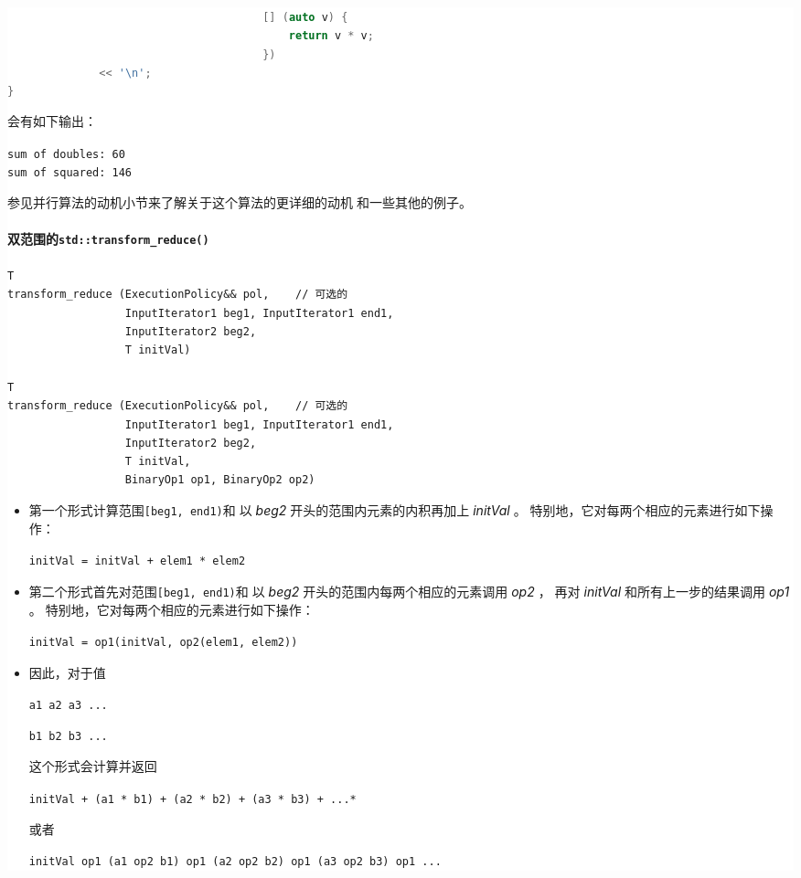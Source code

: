 ```cpp
                                       [] (auto v) {
                                           return v * v;
                                       })
              << '\n';
}
```

会有如下输出：
```
sum of doubles: 60
sum of squared: 146
```
参见并行算法的动机小节来了解关于这个算法的更详细的动机
和一些其他的例子。

#### 双范围的`std::transform_reduce()`
```
T
transform_reduce (ExecutionPolicy&& pol,    // 可选的
                  InputIterator1 beg1, InputIterator1 end1,
                  InputIterator2 beg2,
                  T initVal)

T
transform_reduce (ExecutionPolicy&& pol,    // 可选的
                  InputIterator1 beg1, InputIterator1 end1,
                  InputIterator2 beg2,
                  T initVal,
                  BinaryOp1 op1, BinaryOp2 op2)
```

- 第一个形式计算范围`[beg1, end1)`和
  以 *beg2* 开头的范围内元素的内积再加上 *initVal* 。
  特别地，它对每两个相应的元素进行如下操作：
  
  `initVal = initVal + elem1 * elem2` 
  
- 第二个形式首先对范围`[beg1, end1)`和
  以 *beg2* 开头的范围内每两个相应的元素调用 *op2* ，
  再对 *initVal* 和所有上一步的结果调用 *op1* 。
  特别地，它对每两个相应的元素进行如下操作：
  
  `initVal = op1(initVal, op2(elem1, elem2))` 

- 因此，对于值

  `a1 a2 a3 ...`
  
  `b1 b2 b3 ...`
  
  这个形式会计算并返回
  
  `initVal + (a1 * b1) + (a2 * b2) + (a3 * b3) + ...*` 
  
  或者

  `initVal op1 (a1 op2 b1) op1 (a2 op2 b2) op1 (a3 op2 b3) op1 ...` 
